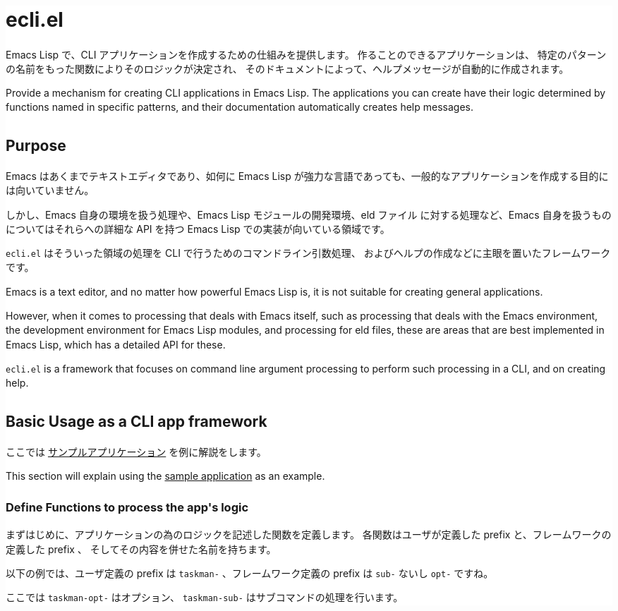# ecli.el

Emacs Lisp で、CLI アプリケーションを作成するための仕組みを提供します。
作ることのできるアプリケーションは、
特定のパターンの名前をもった関数によりそのロジックが決定され、
そのドキュメントによって、ヘルプメッセージが自動的に作成されます。

Provide a mechanism for creating CLI applications in Emacs Lisp.
The applications you can create
have their logic determined by functions named in specific patterns,
and their documentation automatically creates help messages.

## Purpose

Emacs はあくまでテキストエディタであり、如何に Emacs Lisp 
が強力な言語であっても、一般的なアプリケーションを作成する目的には向いていません。

しかし、Emacs 自身の環境を扱う処理や、Emacs Lisp モジュールの開発環境、eld ファイル
に対する処理など、Emacs 自身を扱うものについてはそれらへの詳細な API を持つ Emacs Lisp 
での実装が向いている領域です。

`ecli.el` はそういった領域の処理を CLI で行うためのコマンドライン引数処理、
およびヘルプの作成などに主眼を置いたフレームワークです。

Emacs is a text editor, and no matter how powerful Emacs Lisp is, it is not 
suitable for creating general applications.

However, when it comes to processing that deals with Emacs itself, 
such as processing that deals with the Emacs environment, 
the development environment for Emacs Lisp modules, 
and processing for eld files, these are areas that are best implemented in 
Emacs Lisp, which has a detailed API for these.

`ecli.el` is a framework that focuses on command line argument processing to 
perform such processing in a CLI, and on creating help.

## Basic Usage as a CLI app framework

ここでは [サンプルアプリケーション](samples/taskman) を例に解説をします。

This section will explain using the [sample application](samples/taskman) 
as an example.

### Define Functions to process the app's logic

まずはじめに、アプリケーションの為のロジックを記述した関数を定義します。
各関数はユーザが定義した prefix と、フレームワークの定義した prefix 、
そしてその内容を併せた名前を持ちます。

以下の例では、ユーザ定義の prefix は `taskman-` 、フレームワーク定義の prefix は
`sub-` ないし `opt-` ですね。

ここでは `taskman-opt-` はオプション、 `taskman-sub-` はサブコマンドの処理を行います。
